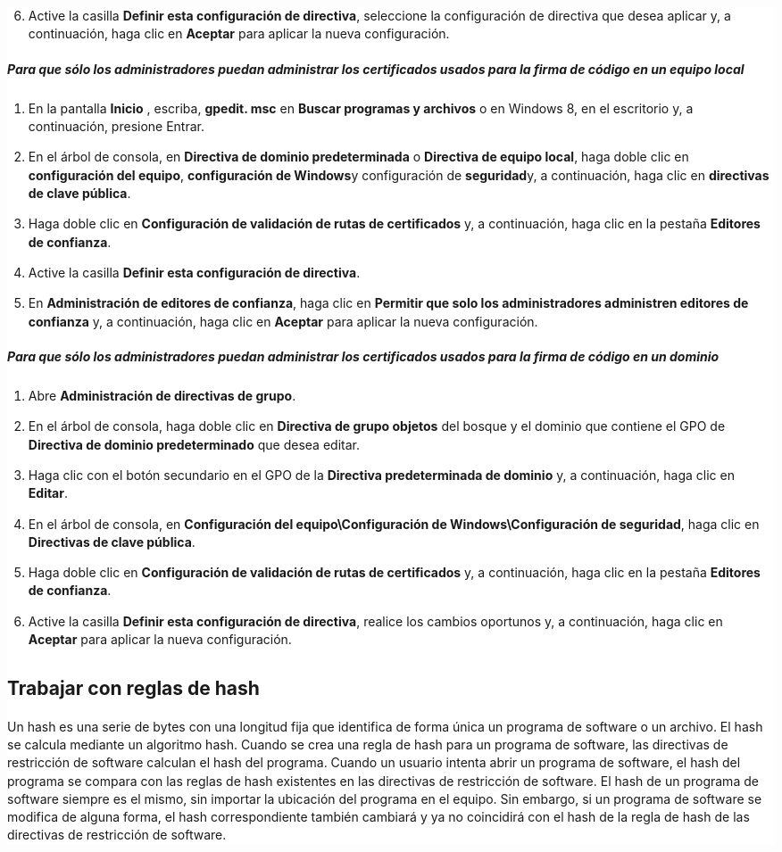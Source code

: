 6.  Active la casilla **Definir esta configuración de directiva**, seleccione la configuración de directiva que desea aplicar y, a continuación, haga clic en **Aceptar** para aplicar la nueva configuración.

##### <a name="to-allow-only-administrators-to-manage-certificates-used-for-code-signing-for-a-local-computer"></a>Para que sólo los administradores puedan administrar los certificados usados para la firma de código en un equipo local

1.  En la pantalla **Inicio** , escriba, **gpedit. msc** en **Buscar programas y archivos** o en Windows 8, en el escritorio y, a continuación, presione Entrar.

2.  En el árbol de consola, en **Directiva de dominio predeterminada** o **Directiva de equipo local**, haga doble clic en **configuración del equipo**, **configuración de Windows**y configuración de **seguridad**y, a continuación, haga clic en **directivas de clave pública**.

3.  Haga doble clic en **Configuración de validación de rutas de certificados** y, a continuación, haga clic en la pestaña **Editores de confianza**.

4.  Active la casilla **Definir esta configuración de directiva**.

5.  En **Administración de editores de confianza**, haga clic en **Permitir que solo los administradores administren editores de confianza** y, a continuación, haga clic en **Aceptar** para aplicar la nueva configuración.

##### <a name="to-allow-only-administrators-to-manage-certificates-used-for-code-signing-for-a-domain"></a>Para que sólo los administradores puedan administrar los certificados usados para la firma de código en un dominio

1.  Abre **Administración de directivas de grupo**.

2.  En el árbol de consola, haga doble clic en **Directiva de grupo objetos** del bosque y el dominio que contiene el GPO de **Directiva de dominio predeterminado** que desea editar.

3.  Haga clic con el botón secundario en el GPO de la **Directiva predeterminada de dominio** y, a continuación, haga clic en **Editar**.

4.  En el árbol de consola, en **Configuración del equipo\Configuración de Windows\Configuración de seguridad**, haga clic en **Directivas de clave pública**.

5.  Haga doble clic en **Configuración de validación de rutas de certificados** y, a continuación, haga clic en la pestaña **Editores de confianza**.

6.  Active la casilla **Definir esta configuración de directiva**, realice los cambios oportunos y, a continuación, haga clic en **Aceptar** para aplicar la nueva configuración.

## <a name="working-with-hash-rules"></a><a name="BKMK_Hash_Rules"></a>Trabajar con reglas de hash
Un hash es una serie de bytes con una longitud fija que identifica de forma única un programa de software o un archivo. El hash se calcula mediante un algoritmo hash. Cuando se crea una regla de hash para un programa de software, las directivas de restricción de software calculan el hash del programa. Cuando un usuario intenta abrir un programa de software, el hash del programa se compara con las reglas de hash existentes en las directivas de restricción de software. El hash de un programa de software siempre es el mismo, sin importar la ubicación del programa en el equipo. Sin embargo, si un programa de software se modifica de alguna forma, el hash correspondiente también cambiará y ya no coincidirá con el hash de la regla de hash de las directivas de restricción de software.
